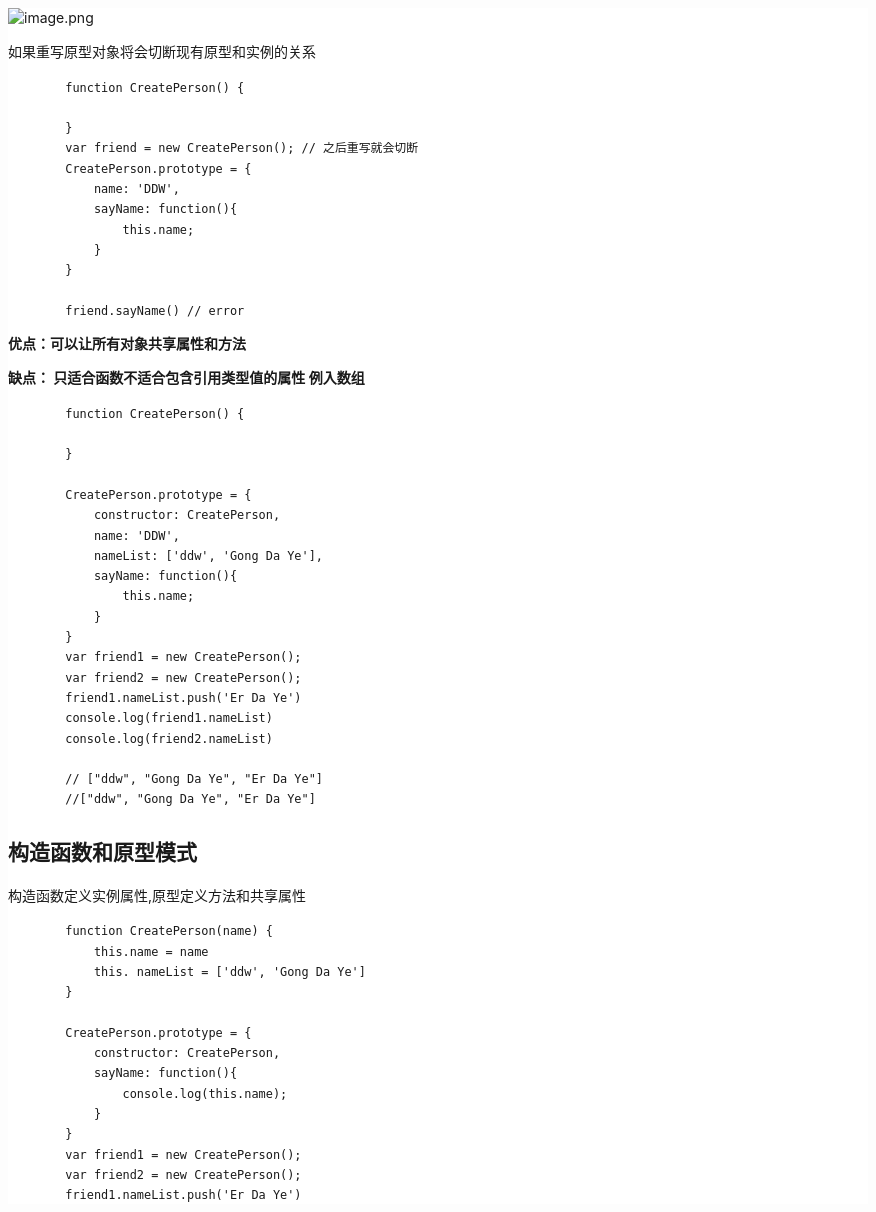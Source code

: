 
![image.png](https://upload-images.jianshu.io/upload_images/11567598-d6d0052c64c3a7e6.png?imageMogr2/auto-orient/strip%7CimageView2/2/w/1240)

如果重写原型对象将会切断现有原型和实例的关系

```
        function CreatePerson() {

        }
        var friend = new CreatePerson(); // 之后重写就会切断
        CreatePerson.prototype = {
            name: 'DDW',
            sayName: function(){
                this.name;
            }
        }

        friend.sayName() // error
```


**优点：可以让所有对象共享属性和方法**

**缺点： 只适合函数不适合包含引用类型值的属性 例入数组**


```
        function CreatePerson() {

        }

        CreatePerson.prototype = {
            constructor: CreatePerson,
            name: 'DDW',
            nameList: ['ddw', 'Gong Da Ye'],
            sayName: function(){
                this.name;
            }
        }
        var friend1 = new CreatePerson();
        var friend2 = new CreatePerson();
        friend1.nameList.push('Er Da Ye')
        console.log(friend1.nameList)
        console.log(friend2.nameList)
        
        // ["ddw", "Gong Da Ye", "Er Da Ye"]
        //["ddw", "Gong Da Ye", "Er Da Ye"]
```
## 构造函数和原型模式

构造函数定义实例属性,原型定义方法和共享属性

```
        function CreatePerson(name) {
            this.name = name
            this. nameList = ['ddw', 'Gong Da Ye']
        }

        CreatePerson.prototype = {
            constructor: CreatePerson,
            sayName: function(){
                console.log(this.name);
            }
        }
        var friend1 = new CreatePerson();
        var friend2 = new CreatePerson();
        friend1.nameList.push('Er Da Ye')
```